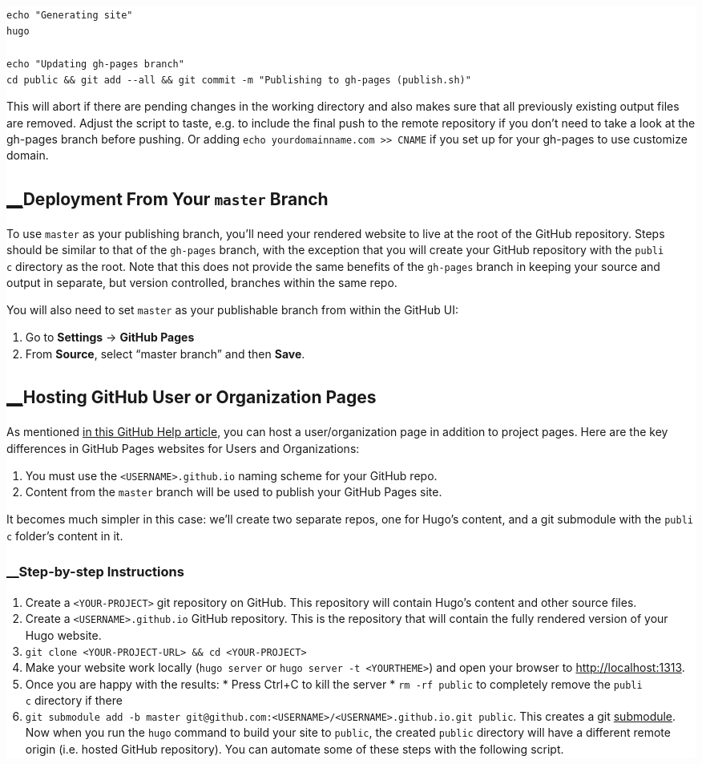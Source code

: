     echo "Generating site"
    hugo
    
    echo "Updating gh-pages branch"
    cd public && git add --all && git commit -m "Publishing to gh-pages (publish.sh)"
    

This will abort if there are pending changes in the working directory and also makes sure that all previously existing output files are removed. Adjust the script to taste, e.g. to include the final push to the remote repository if you don’t need to take a look at the gh-pages branch before pushing. Or adding `echo yourdomainname.com >> CNAME` if you set up for your gh-pages to use customize domain.

## [__](https://hugodocs.info/hosting-and-deployment/hosting-on-github/#deployment-from-your-master-branch)Deployment From Your `master` Branch

To use `master` as your publishing branch, you’ll need your rendered website to live at the root of the GitHub repository. Steps should be similar to that of the `gh-pages` branch, with the exception that you will create your GitHub repository with the `public` directory as the root. Note that this does not provide the same benefits of the `gh-pages` branch in keeping your source and output in separate, but version controlled, branches within the same repo.

You will also need to set `master` as your publishable branch from within the GitHub UI:

  1. Go to **Settings** → **GitHub Pages**
  2. From **Source**, select “master branch” and then **Save**.

## [__](https://hugodocs.info/hosting-and-deployment/hosting-on-github/#hosting-github-user-or-organization-pages)Hosting GitHub User or Organization Pages

As mentioned [in this GitHub Help article](https://help.github.com/articles/user-organization-and-project-pages/), you can host a user/organization page in addition to project pages. Here are the key differences in GitHub Pages websites for Users and Organizations:

  1. You must use the `<USERNAME>.github.io` naming scheme for your GitHub repo.
  2. Content from the `master` branch will be used to publish your GitHub Pages site.

It becomes much simpler in this case: we’ll create two separate repos, one for Hugo’s content, and a git submodule with the `public` folder’s content in it.

### [__](https://hugodocs.info/hosting-and-deployment/hosting-on-github/#step-by-step-instructions)Step-by-step Instructions

  1. Create a `<YOUR-PROJECT>` git repository on GitHub. This repository will contain Hugo’s content and other source files.
  2. Create a `<USERNAME>.github.io` GitHub repository. This is the repository that will contain the fully rendered version of your Hugo website.
  3. `git clone <YOUR-PROJECT-URL> && cd <YOUR-PROJECT>`
  4. Make your website work locally (`hugo server` or `hugo server -t <YOURTHEME>`) and open your browser to [http://localhost:1313](http://localhost:1313/).
  5. Once you are happy with the results:
    * Press Ctrl+C to kill the server
    * `rm -rf public` to completely remove the `public` directory if there
  6. `git submodule add -b master git@github.com:<USERNAME>/<USERNAME>.github.io.git public`. This creates a git [submodule](https://github.com/blog/2104-working-with-submodules). Now when you run the `hugo` command to build your site to `public`, the created `public` directory will have a different remote origin (i.e. hosted GitHub repository). You can automate some of these steps with the following script.
